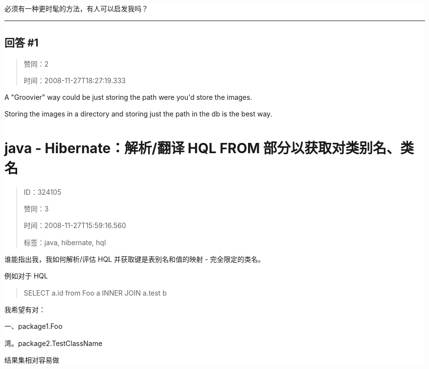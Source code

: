 必须有一种更时髦的方法，有人可以启发我吗？

* * *

## 回答 #1

> 赞同：2
> 
> 时间：2008-11-27T18:27:19.333

A "Groovier" way could be just storing the path were you'd store the images.

Storing the images in a directory and storing just the path in the db is the best way.

# java - Hibernate：解析/翻译 HQL FROM 部分以获取对类别名、类名

> ID：324105
> 
> 赞同：3
> 
> 时间：2008-11-27T15:59:16.560
> 
> 标签：java, hibernate, hql

谁能指出我，我如何解析/评估 HQL 并获取键是表别名和值的映射 - 完全限定的类名。

例如对于 HQL

> SELECT a.id from Foo a INNER JOIN a.test b

我希望有对：

一、package1.Foo

湾。package2.TestClassName

结果集相对容易做

> ```
